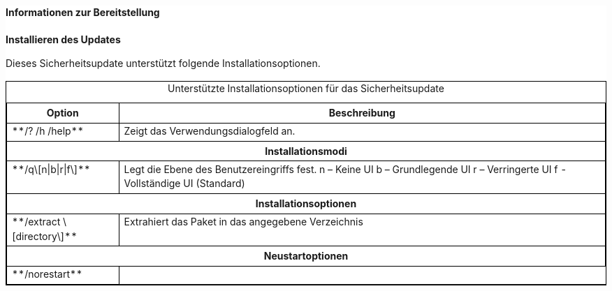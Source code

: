 #### Informationen zur Bereitstellung

**Installieren des Updates**

Dieses Sicherheitsupdate unterstützt folgende Installationsoptionen.

<table style="border:1px solid black;" class="dataTable">
<caption>
Unterstützte Installationsoptionen für das Sicherheitsupdate
</caption>
<tr class="thead">
<th style="border:1px solid black;" >
Option
</th>
<th style="border:1px solid black;" >
Beschreibung
</th>
</tr>
<tr>
<td style="border:1px solid black;">
**/? /h /help**
</td>
<td style="border:1px solid black;">
Zeigt das Verwendungsdialogfeld an.
</td>
</tr>
<tr>
<th colspan="2" style="border:1px solid black;">
Installationsmodi
</th>
</tr>
<tr class="alternateRow">
<td style="border:1px solid black;">
**/q\[n|b|r|f\]**
</td>
<td style="border:1px solid black;">
Legt die Ebene des Benutzereingriffs fest.  
n – Keine UI  
b – Grundlegende UI  
r – Verringerte UI  
f - Vollständige UI (Standard)
</td>
</tr>
<tr>
<th colspan="2" style="border:1px solid black;">
Installationsoptionen
</th>
</tr>
<tr>
<td style="border:1px solid black;">
**/extract \[directory\]**
</td>
<td style="border:1px solid black;">
Extrahiert das Paket in das angegebene Verzeichnis
</td>
</tr>
<tr>
<th colspan="2" style="border:1px solid black;">
Neustartoptionen
</th>
</tr>
<tr class="alternateRow">
<td style="border:1px solid black;">
**/norestart**